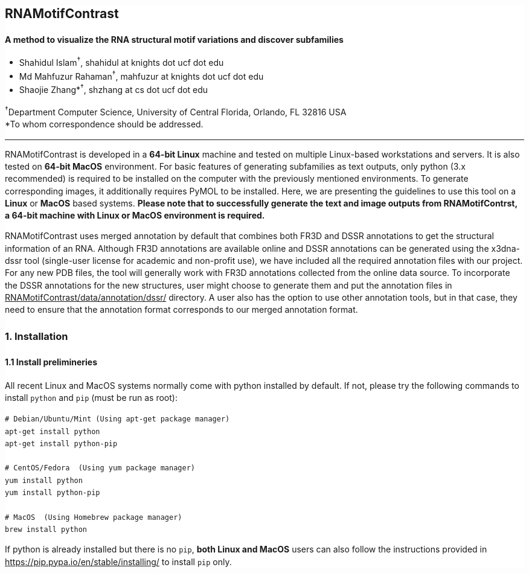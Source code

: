 ## RNAMotifContrast

**A method to visualize the RNA structural motif variations and discover subfamilies**

* Shahidul Islam<sup>†</sup>, shahidul at knights dot ucf dot edu
* Md Mahfuzur Rahaman<sup>†</sup>, mahfuzur at knights dot ucf dot edu
* Shaojie Zhang*<sup>†</sup>, shzhang at cs dot ucf dot edu

<sup>†</sup>Department Computer Science, University of Central Florida, Orlando, FL 32816 USA \
*To whom correspondence should be addressed.

---

RNAMotifContrast is developed in a **64-bit Linux** machine and tested on multiple Linux-based workstations and servers. It is also tested on **64-bit MacOS** environment. For basic features of generating subfamilies as text outputs, only python (3.x recommended) is required to be installed on the computer with the previously mentioned environments. To generate corresponding images, it additionally requires PyMOL to be installed. Here, we are presenting the guidelines to use this tool on a **Linux** or **MacOS** based systems. **Please note that to successfully generate the text and image outputs from RNAMotifContrst, a 64-bit machine with Linux or MacOS environment is required.**

RNAMotifContrast uses merged annotation by default that combines both FR3D and DSSR annotations to get the structural information of an RNA. Although FR3D annotations are available online and DSSR annotations can be generated using the x3dna-dssr tool (single-user license for academic and non-profit use), we have included all the required annotation files with our project. For any new PDB files, the tool will generally work with FR3D annotations collected from the online data source. To incorporate the DSSR annotations for the new structures, user might choose to generate them and put the annotation files in [RNAMotifContrast/data/annotation/dssr/](/data/annotation/dssr/) directory. A user also has the option to use other annotation tools, but in that case, they need to ensure that the annotation format corresponds to our merged annotation format.

### 1. Installation

#### 1.1 Install prelimineries

All recent Linux and MacOS systems normally come with python installed by default. If not, please try the following commands to install `python` and `pip` (must be run as root):

```
# Debian/Ubuntu/Mint (Using apt-get package manager)
apt-get install python
apt-get install python-pip

# CentOS/Fedora  (Using yum package manager)
yum install python
yum install python-pip

# MacOS  (Using Homebrew package manager)
brew install python
```

If python is already installed but there is no `pip`, **both Linux and MacOS** users can also follow the instructions provided in https://pip.pypa.io/en/stable/installing/ to install `pip` only.
